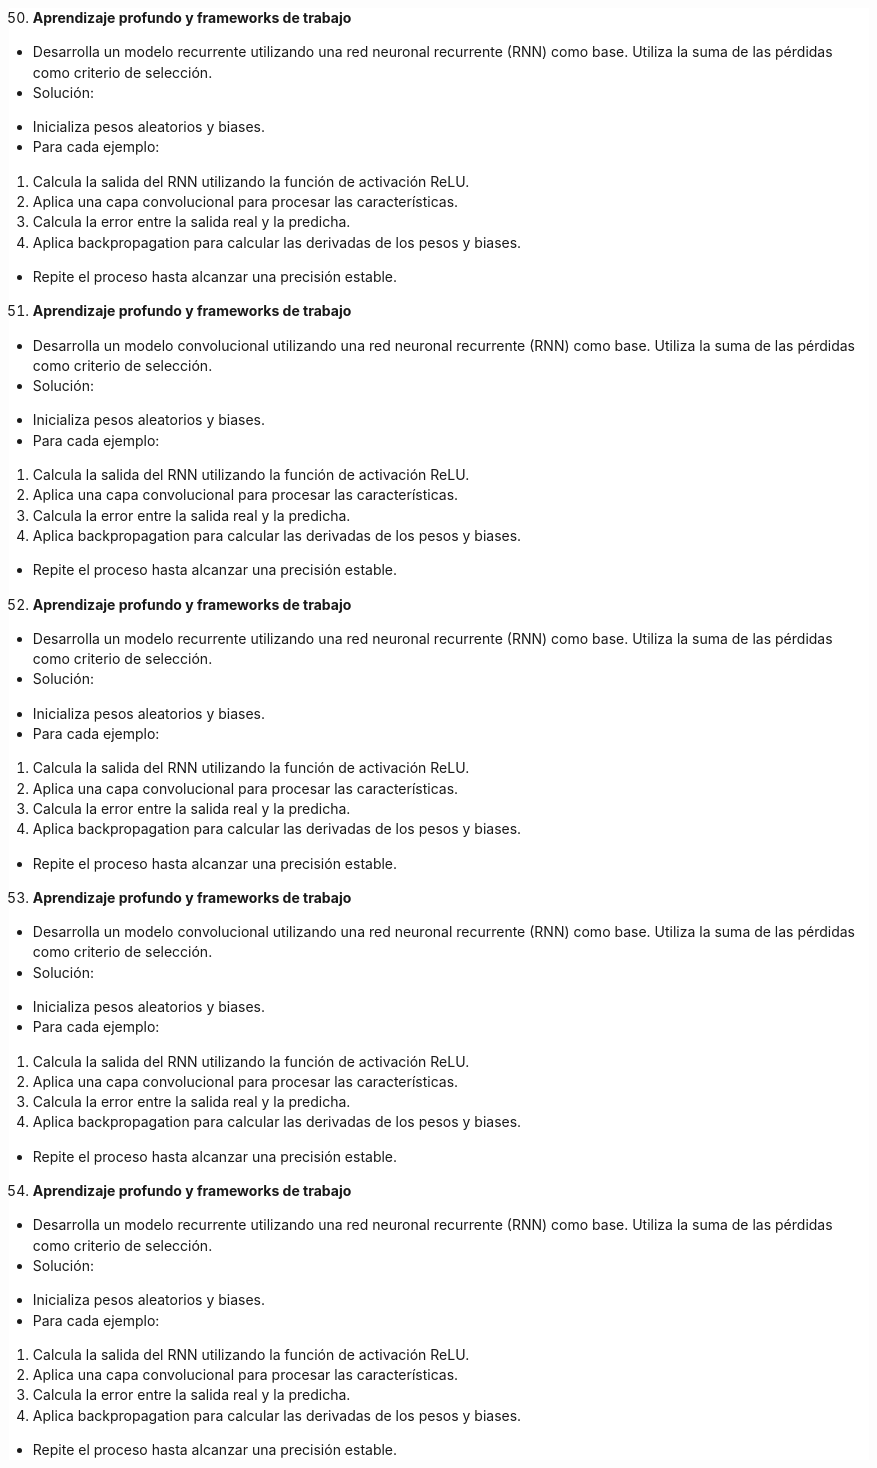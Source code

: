 50. **Aprendizaje profundo y frameworks de trabajo**
 * Desarrolla un modelo recurrente utilizando una red neuronal recurrente (RNN) como base. Utiliza la suma de las pérdidas como criterio de selección.
 * Solución:
 - Inicializa pesos aleatorios y biases.
 - Para cada ejemplo:
 1. Calcula la salida del RNN utilizando la función de activación ReLU.
 2. Aplica una capa convolucional para procesar las características.
 3. Calcula la error entre la salida real y la predicha.
 4. Aplica backpropagation para calcular las derivadas de los pesos y biases.
 - Repite el proceso hasta alcanzar una precisión estable.

51. **Aprendizaje profundo y frameworks de trabajo**
 * Desarrolla un modelo convolucional utilizando una red neuronal recurrente (RNN) como base. Utiliza la suma de las pérdidas como criterio de selección.
 * Solución:
 - Inicializa pesos aleatorios y biases.
 - Para cada ejemplo:
 1. Calcula la salida del RNN utilizando la función de activación ReLU.
 2. Aplica una capa convolucional para procesar las características.
 3. Calcula la error entre la salida real y la predicha.
 4. Aplica backpropagation para calcular las derivadas de los pesos y biases.
 - Repite el proceso hasta alcanzar una precisión estable.

52. **Aprendizaje profundo y frameworks de trabajo**
 * Desarrolla un modelo recurrente utilizando una red neuronal recurrente (RNN) como base. Utiliza la suma de las pérdidas como criterio de selección.
 * Solución:
 - Inicializa pesos aleatorios y biases.
 - Para cada ejemplo:
 1. Calcula la salida del RNN utilizando la función de activación ReLU.
 2. Aplica una capa convolucional para procesar las características.
 3. Calcula la error entre la salida real y la predicha.
 4. Aplica backpropagation para calcular las derivadas de los pesos y biases.
 - Repite el proceso hasta alcanzar una precisión estable.

53. **Aprendizaje profundo y frameworks de trabajo**
 * Desarrolla un modelo convolucional utilizando una red neuronal recurrente (RNN) como base. Utiliza la suma de las pérdidas como criterio de selección.
 * Solución:
 - Inicializa pesos aleatorios y biases.
 - Para cada ejemplo:
 1. Calcula la salida del RNN utilizando la función de activación ReLU.
 2. Aplica una capa convolucional para procesar las características.
 3. Calcula la error entre la salida real y la predicha.
 4. Aplica backpropagation para calcular las derivadas de los pesos y biases.
 - Repite el proceso hasta alcanzar una precisión estable.

54. **Aprendizaje profundo y frameworks de trabajo**
 * Desarrolla un modelo recurrente utilizando una red neuronal recurrente (RNN) como base. Utiliza la suma de las pérdidas como criterio de selección.
 * Solución:
 - Inicializa pesos aleatorios y biases.
 - Para cada ejemplo:
 1. Calcula la salida del RNN utilizando la función de activación ReLU.
 2. Aplica una capa convolucional para procesar las características.
 3. Calcula la error entre la salida real y la predicha.
 4. Aplica backpropagation para calcular las derivadas de los pesos y biases.
 - Repite el proceso hasta alcanzar una precisión estable.
